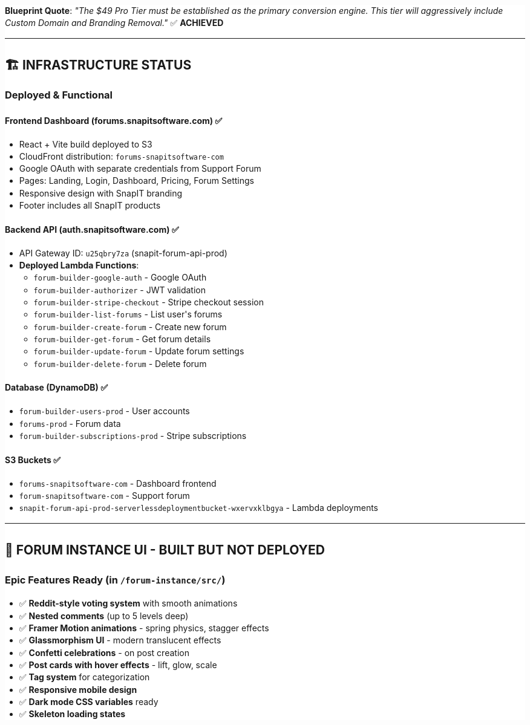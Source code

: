 **Blueprint Quote**: *"The $49 Pro Tier must be established as the primary conversion engine. This tier will aggressively include Custom Domain and Branding Removal."* ✅ **ACHIEVED**

---

## 🏗️ INFRASTRUCTURE STATUS

### Deployed & Functional

#### Frontend Dashboard (forums.snapitsoftware.com) ✅
- React + Vite build deployed to S3
- CloudFront distribution: `forums-snapitsoftware-com`
- Google OAuth with separate credentials from Support Forum
- Pages: Landing, Login, Dashboard, Pricing, Forum Settings
- Responsive design with SnapIT branding
- Footer includes all SnapIT products

#### Backend API (auth.snapitsoftware.com) ✅
- API Gateway ID: `u25qbry7za` (snapit-forum-api-prod)
- **Deployed Lambda Functions**:
  - `forum-builder-google-auth` - Google OAuth
  - `forum-builder-authorizer` - JWT validation
  - `forum-builder-stripe-checkout` - Stripe checkout session
  - `forum-builder-list-forums` - List user's forums
  - `forum-builder-create-forum` - Create new forum
  - `forum-builder-get-forum` - Get forum details
  - `forum-builder-update-forum` - Update forum settings
  - `forum-builder-delete-forum` - Delete forum

#### Database (DynamoDB) ✅
- `forum-builder-users-prod` - User accounts
- `forums-prod` - Forum data
- `forum-builder-subscriptions-prod` - Stripe subscriptions

#### S3 Buckets ✅
- `forums-snapitsoftware-com` - Dashboard frontend
- `forum-snapitsoftware-com` - Support forum
- `snapit-forum-api-prod-serverlessdeploymentbucket-wxervxklbgya` - Lambda deployments

---

## 🎨 FORUM INSTANCE UI - BUILT BUT NOT DEPLOYED

### Epic Features Ready (in `/forum-instance/src/`)
- ✅ **Reddit-style voting system** with smooth animations
- ✅ **Nested comments** (up to 5 levels deep)
- ✅ **Framer Motion animations** - spring physics, stagger effects
- ✅ **Glassmorphism UI** - modern translucent effects
- ✅ **Confetti celebrations** - on post creation
- ✅ **Post cards with hover effects** - lift, glow, scale
- ✅ **Tag system** for categorization
- ✅ **Responsive mobile design**
- ✅ **Dark mode CSS variables** ready
- ✅ **Skeleton loading states**
